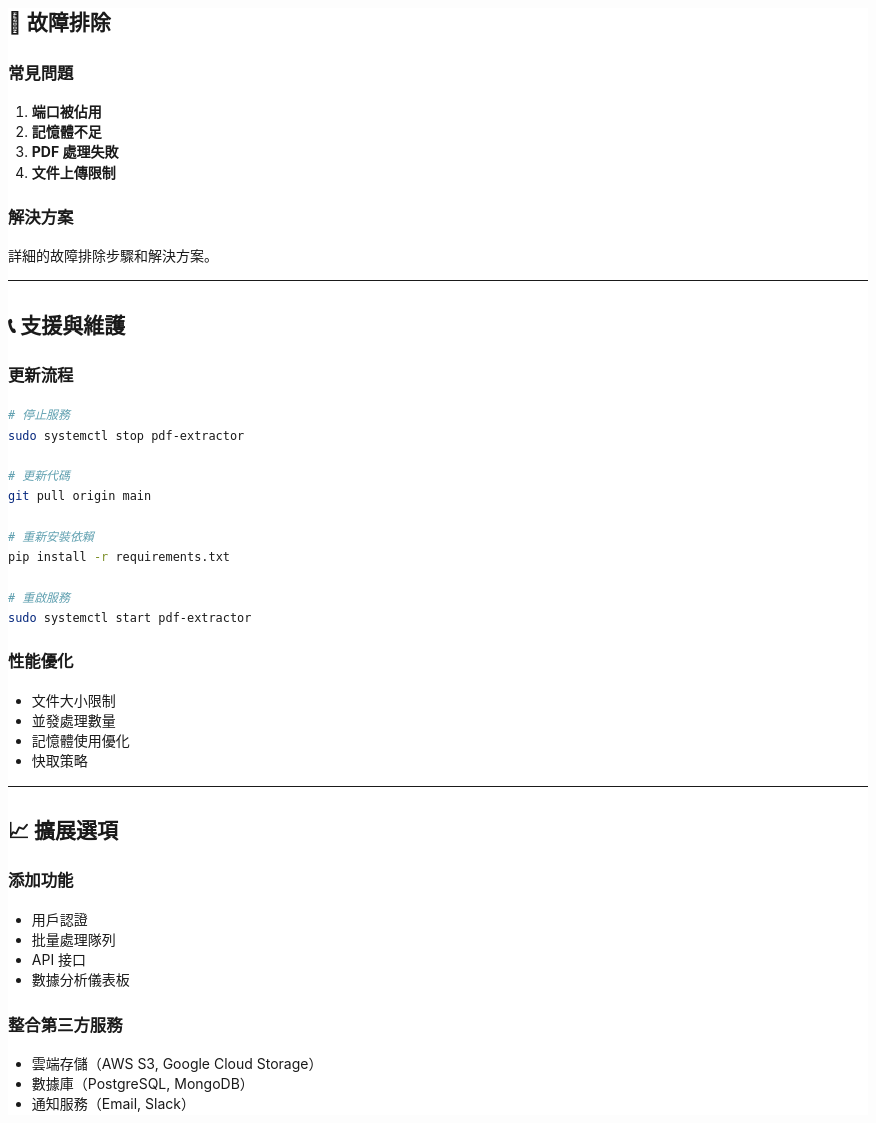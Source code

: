 
## 🔧 故障排除

### 常見問題
1. **端口被佔用**
2. **記憶體不足**
3. **PDF 處理失敗**
4. **文件上傳限制**

### 解決方案
詳細的故障排除步驟和解決方案。

---

## 📞 支援與維護

### 更新流程
```bash
# 停止服務
sudo systemctl stop pdf-extractor

# 更新代碼
git pull origin main

# 重新安裝依賴
pip install -r requirements.txt

# 重啟服務
sudo systemctl start pdf-extractor
```

### 性能優化
- 文件大小限制
- 並發處理數量
- 記憶體使用優化
- 快取策略

---

## 📈 擴展選項

### 添加功能
- 用戶認證
- 批量處理隊列
- API 接口
- 數據分析儀表板

### 整合第三方服務
- 雲端存儲（AWS S3, Google Cloud Storage）
- 數據庫（PostgreSQL, MongoDB）
- 通知服務（Email, Slack）
